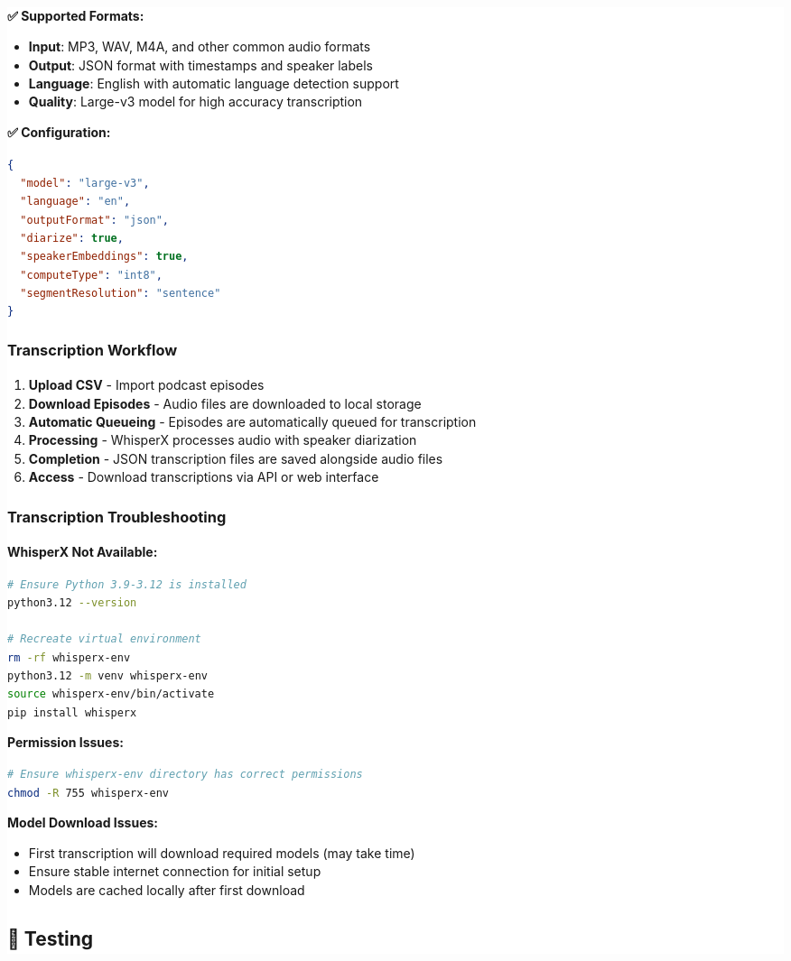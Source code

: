 **✅ Supported Formats:**
- **Input**: MP3, WAV, M4A, and other common audio formats
- **Output**: JSON format with timestamps and speaker labels
- **Language**: English with automatic language detection support
- **Quality**: Large-v3 model for high accuracy transcription

**✅ Configuration:**
```json
{
  "model": "large-v3",
  "language": "en", 
  "outputFormat": "json",
  "diarize": true,
  "speakerEmbeddings": true,
  "computeType": "int8",
  "segmentResolution": "sentence"
}
```

### Transcription Workflow

1. **Upload CSV** - Import podcast episodes
2. **Download Episodes** - Audio files are downloaded to local storage  
3. **Automatic Queueing** - Episodes are automatically queued for transcription
4. **Processing** - WhisperX processes audio with speaker diarization
5. **Completion** - JSON transcription files are saved alongside audio files
6. **Access** - Download transcriptions via API or web interface

### Transcription Troubleshooting

**WhisperX Not Available:**
```bash
# Ensure Python 3.9-3.12 is installed
python3.12 --version

# Recreate virtual environment
rm -rf whisperx-env
python3.12 -m venv whisperx-env
source whisperx-env/bin/activate
pip install whisperx
```

**Permission Issues:**
```bash
# Ensure whisperx-env directory has correct permissions
chmod -R 755 whisperx-env
```

**Model Download Issues:**
- First transcription will download required models (may take time)
- Ensure stable internet connection for initial setup
- Models are cached locally after first download

## 🧪 Testing

